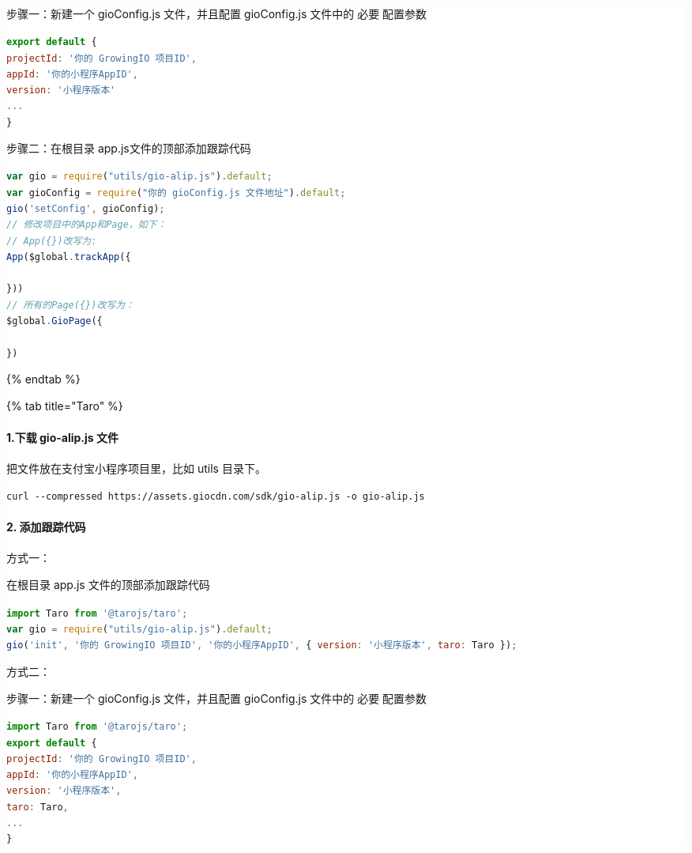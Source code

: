 步骤一：新建一个 gioConfig.js 文件，并且配置 gioConfig.js 文件中的 必要 配置参数

```javascript
export default {
projectId: '你的 GrowingIO 项目ID',
appId: '你的小程序AppID',
version: '小程序版本'
...
}
```

步骤二：在根目录 app.js文件的顶部添加跟踪代码

```javascript
var gio = require("utils/gio-alip.js").default;
var gioConfig = require("你的 gioConfig.js 文件地址").default;
gio('setConfig', gioConfig);
// 修改项目中的App和Page，如下：
// App({})改写为:
App($global.trackApp({

}))
// 所有的Page({})改写为：
$global.GioPage({

})
```
{% endtab %}

{% tab title="Taro" %}
#### 1.下载 gio-alip.js 文件

把文件放在支付宝小程序项目里，比如 utils 目录下。

```text
curl --compressed https://assets.giocdn.com/sdk/gio-alip.js -o gio-alip.js
```

#### 2. 添加跟踪代码

方式一：

在根目录 app.js 文件的顶部添加跟踪代码

```javascript
import Taro from '@tarojs/taro';
var gio = require("utils/gio-alip.js").default;
gio('init', '你的 GrowingIO 项目ID', '你的小程序AppID', { version: '小程序版本', taro: Taro });
```

方式二：

步骤一：新建一个 gioConfig.js 文件，并且配置 gioConfig.js 文件中的 必要 配置参数

```javascript
import Taro from '@tarojs/taro';
export default {
projectId: '你的 GrowingIO 项目ID',
appId: '你的小程序AppID',
version: '小程序版本',
taro: Taro,
...
}
```
